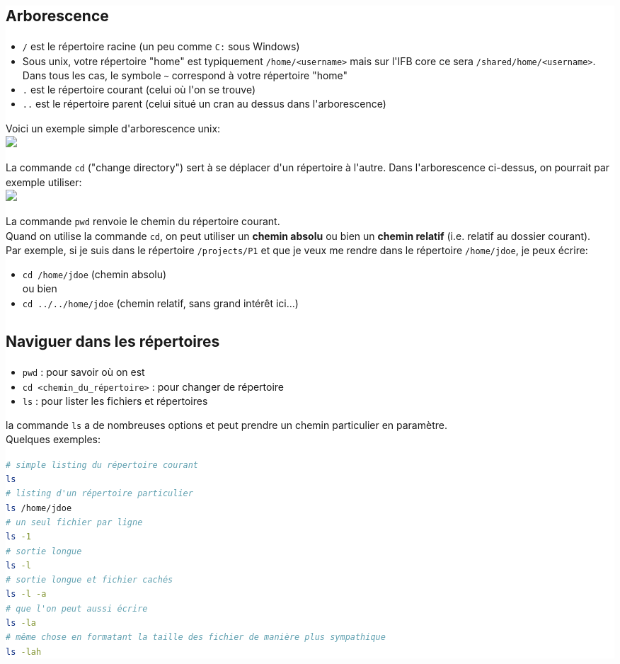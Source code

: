 ## Arborescence

  - `/` est le répertoire racine (un peu comme `C:` sous Windows)  
  - Sous unix, votre répertoire "home" est typiquement `/home/<username>` mais sur l'IFB core ce sera `/shared/home/<username>`. Dans tous les cas, le symbole `~` correspond à votre répertoire "home"  
  - `.` est le répertoire courant (celui où l'on se trouve)
  - `..` est le répertoire parent (celui situé un cran au dessus dans l'arborescence)

Voici un exemple simple d'arborescence unix:  
![](img/ArborescenceUnix.png)

La commande `cd` ("change directory") sert à se déplacer d'un répertoire à l'autre. Dans l'arborescence ci-dessus, on pourrait par exemple utiliser:  
![](img/ArborescenceUnix_cd.png)

La commande `pwd` renvoie le chemin du répertoire courant.  
Quand on utilise la commande `cd`, on peut utiliser un **chemin absolu** ou bien un **chemin relatif** (i.e. relatif au dossier courant).  
Par exemple, si je suis dans le répertoire `/projects/P1` et que je veux me rendre dans le répertoire `/home/jdoe`, je peux écrire:

  - `cd /home/jdoe` (chemin absolu)  
  ou bien
  - `cd ../../home/jdoe` (chemin relatif, sans grand intérêt ici...)  



## Naviguer dans les répertoires

  - `pwd` : pour savoir où on est
  - `cd <chemin_du_répertoire>` : pour changer de répertoire 
  - `ls` : pour lister les fichiers et répertoires

la commande `ls` a de nombreuses options et peut prendre un chemin particulier en paramètre.   
Quelques exemples:  

```bash
# simple listing du répertoire courant
ls
# listing d'un répertoire particulier
ls /home/jdoe
# un seul fichier par ligne
ls -1
# sortie longue
ls -l
# sortie longue et fichier cachés
ls -l -a
# que l'on peut aussi écrire
ls -la
# même chose en formatant la taille des fichier de manière plus sympathique
ls -lah
```
